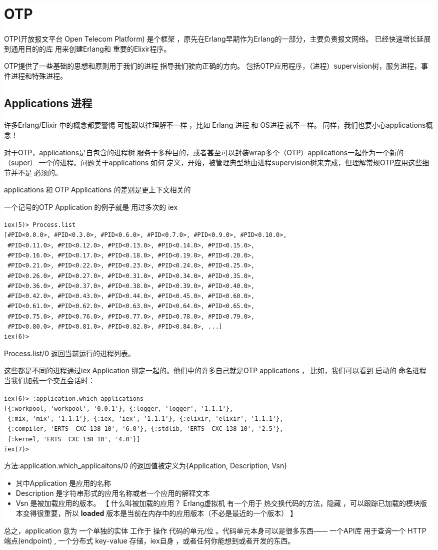 OTP
=======
OTP(开放报文平台 Open Telecom Platform) 是个框架 ，原先在Erlang早期作为Erlang的一部分，主要负责报文网络。
已经快速增长延展到通用目的的库 用来创建Erlang和 重要的Elixir程序。

OTP提供了一些基础的思想和原则用于我们的进程 指导我们驶向正确的方向。
包括OTP应用程序，（进程）supervision树，服务进程，事件进程和特殊进程。

## Applications 进程

许多Erlang/Elixir 中的概念都要警惕  可能跟以往理解不一样 ，比如 Erlang 进程 和 OS进程 就不一样。
同样，我们也要小心applications概念！

对于OTP，applications是自包含的进程树 服务于多种目的，或者甚至可以封装wrap多个（OTP）applications一起作为一个新的（super）
一个的进程。问题关于applications 如何 定义，开始，被管理典型地由进程supervision树来完成，但理解常规OTP应用这些细节并不是
必须的。

applications 和 OTP Applications 的差别是更上下文相关的

一个记号的OTP Application 的例子就是 用过多次的 iex 
>
    iex(5)> Process.list
    [#PID<0.0.0>, #PID<0.3.0>, #PID<0.6.0>, #PID<0.7.0>, #PID<0.9.0>, #PID<0.10.0>,
     #PID<0.11.0>, #PID<0.12.0>, #PID<0.13.0>, #PID<0.14.0>, #PID<0.15.0>,
     #PID<0.16.0>, #PID<0.17.0>, #PID<0.18.0>, #PID<0.19.0>, #PID<0.20.0>,
     #PID<0.21.0>, #PID<0.22.0>, #PID<0.23.0>, #PID<0.24.0>, #PID<0.25.0>,
     #PID<0.26.0>, #PID<0.27.0>, #PID<0.31.0>, #PID<0.34.0>, #PID<0.35.0>,
     #PID<0.36.0>, #PID<0.37.0>, #PID<0.38.0>, #PID<0.39.0>, #PID<0.40.0>,
     #PID<0.42.0>, #PID<0.43.0>, #PID<0.44.0>, #PID<0.45.0>, #PID<0.60.0>,
     #PID<0.61.0>, #PID<0.62.0>, #PID<0.63.0>, #PID<0.64.0>, #PID<0.65.0>,
     #PID<0.75.0>, #PID<0.76.0>, #PID<0.77.0>, #PID<0.78.0>, #PID<0.79.0>,
     #PID<0.80.0>, #PID<0.81.0>, #PID<0.82.0>, #PID<0.84.0>, ...]
    iex(6)>

Process.list/0  返回当前运行的进程列表。

这些都是不同的进程通过iex Application 绑定一起的。他们中的许多自己就是OTP applications ，
比如，我们可以看到 启动的 命名进程 当我们加载一个交互会话时：
>
    iex(6)> :application.which_applications
    [{:workpool, 'workpool', '0.0.1'}, {:logger, 'logger', '1.1.1'},
     {:mix, 'mix', '1.1.1'}, {:iex, 'iex', '1.1.1'}, {:elixir, 'elixir', '1.1.1'},
     {:compiler, 'ERTS  CXC 138 10', '6.0'}, {:stdlib, 'ERTS  CXC 138 10', '2.5'},
     {:kernel, 'ERTS  CXC 138 10', '4.0'}]
    iex(7)>

方法:application.which_applicaitons/0 的返回值被定义为{Application, Description, Vsn}
- 其中Application 是应用的名称 
- Description 是字符串形式的应用名称或者一个应用的解释文本
- Vsn 是被加载应用的版本。
【 什么叫被加载的应用？ Erlang虚拟机 有一个用于 热交换代码的方法，隐藏 ，可以跟踪已加载的模块版本变得很重要，所以
 **loaded** 版本是当前在内存中的应用版本（不必是最近的一个版本） 】
 
 总之，application 意为 一个单独的实体 工作于 操作 代码的单元/位 。代码单元本身可以是很多东西—— 一个API库 用于查询一个
 HTTP 端点(endpoint) , 一个分布式 key-value 存储，iex自身 ，或者任何你能想到或者开发的东西。
 